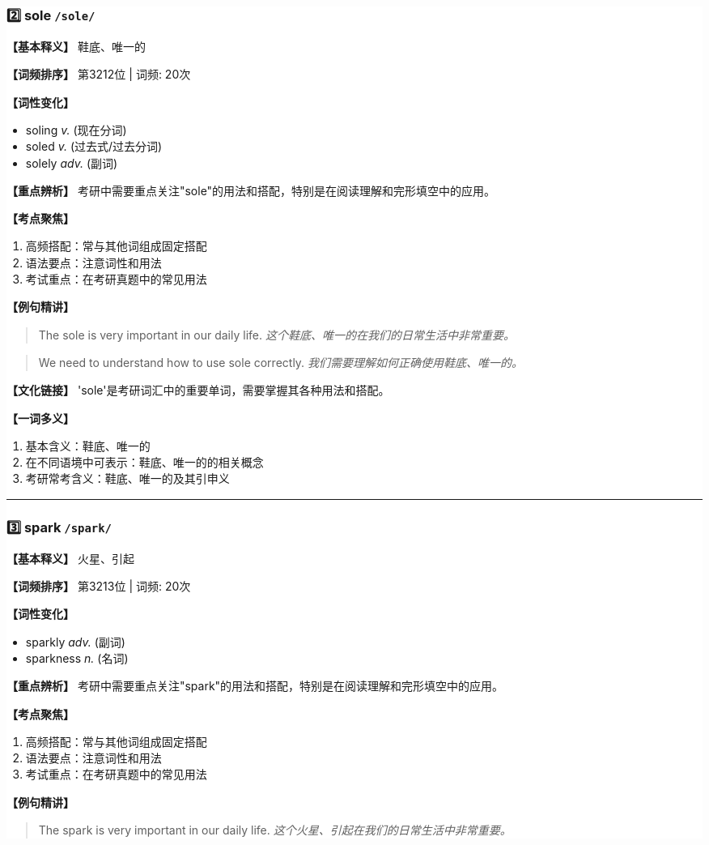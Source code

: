 ### 2️⃣ sole `/sole/`

**【基本释义】** 鞋底、唯一的

**【词频排序】** 第3212位 | 词频: 20次

**【词性变化】**
- soling *v.* (现在分词)
- soled *v.* (过去式/过去分词)
- solely *adv.* (副词)

**【重点辨析】**
考研中需要重点关注"sole"的用法和搭配，特别是在阅读理解和完形填空中的应用。

**【考点聚焦】**
1. 高频搭配：常与其他词组成固定搭配
2. 语法要点：注意词性和用法
3. 考试重点：在考研真题中的常见用法

**【例句精讲】**
> The sole is very important in our daily life.
> *这个鞋底、唯一的在我们的日常生活中非常重要。*

> We need to understand how to use sole correctly.
> *我们需要理解如何正确使用鞋底、唯一的。*

**【文化链接】**
'sole'是考研词汇中的重要单词，需要掌握其各种用法和搭配。

**【一词多义】**
1. 基本含义：鞋底、唯一的
2. 在不同语境中可表示：鞋底、唯一的的相关概念
3. 考研常考含义：鞋底、唯一的及其引申义

---
### 3️⃣ spark `/spark/`

**【基本释义】** 火星、引起

**【词频排序】** 第3213位 | 词频: 20次

**【词性变化】**
- sparkly *adv.* (副词)
- sparkness *n.* (名词)

**【重点辨析】**
考研中需要重点关注"spark"的用法和搭配，特别是在阅读理解和完形填空中的应用。

**【考点聚焦】**
1. 高频搭配：常与其他词组成固定搭配
2. 语法要点：注意词性和用法
3. 考试重点：在考研真题中的常见用法

**【例句精讲】**
> The spark is very important in our daily life.
> *这个火星、引起在我们的日常生活中非常重要。*
